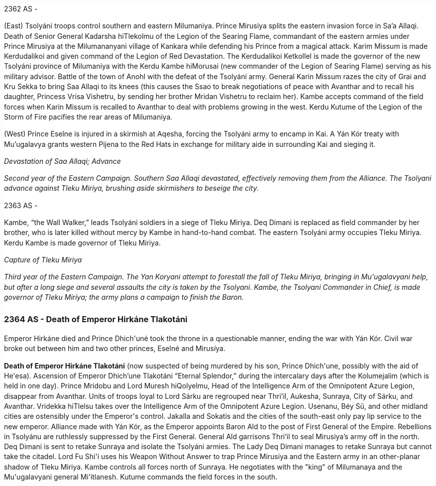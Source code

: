 2362 AS -

(East) Tsolyáni troops control southern and eastern Milumaniya. Prince Mirusiya splits the eastern invasion force in Sa’a Allaqi. Death of Senior General Kadarsha hiTlekolmu of the Legion of the Searing Flame, commandant of the eastern armies under Prince Mirusiya at the Milumananyani village of Kankara while defending his Prince from a magical attack. Karim Missum is made Kerdudalikoi and given command of the Legion of Red Devastation. The Kerdudalikoi Ketkollel is made the governor of the new Tsolyáni province of Milumaniya with the Kerdu Kambe hiMorusai (new commander of the Legion of Searing Flame) serving as his military advisor. Battle of the town of Anohl with the defeat of the Tsolyáni army. General Karin Missum razes the city of Grai and Kru Sekka to bring Saa Allaqi to its knees (this causes the Ssao to break negotiations of peace with Avanthar and to recall his daughter, Princess Vrisa Vishetru, by sending her brother Mridan Vishetru to reclaim her). Kambe accepts command of the field forces when Karin Missum is recalled to Avanthar to deal with problems growing in the west. Kerdu Kutume of the Legion of the Storm of Fire pacifies the rear areas of Milumaniya.

(West) Prince Eselne is injured in a skirmish at Aqesha, forcing the Tsolyáni army to encamp in Kai. A Yán Kór treaty with Mu’ugalavya grants western Pijena to the Red Hats in exchange for military aide in surrounding Kai and sieging it.

_Devastation of Saa Allaqi; Advance_

_Second year of the Eastern Campaign. Southern Saa Allaqi devastated, effectively removing them from the Alliance. The Tsolyani advance against Tleku Miriya, brushing aside skirmishers to beseige the city._

2363 AS -

Kambe, “the Wall Walker,” leads Tsolyáni soldiers in a siege of Tleku Miriya. Deq Dimani is replaced as field commander by her brother, who is later killed without mercy by Kambe in hand-to-hand combat. The eastern Tsolyáni army occupies Tleku Miriya. Kerdu Kambe is made governor of Tleku Miriya.

_Capture of Tleku Miriya_

_Third year of the Eastern Campaign. The Yan Koryani attempt to forestall the fall of Tleku Miriya, bringing in Mu'ugalavyani help, but after a long siege and several assaults the city is taken by the Tsolyani. Kambe, the Tsolyani Commander in Chief, is made governor of Tleku Miriya; the army plans a campaign to finish the Baron._

### 2364 AS - Death of Emperor Hirkáne Tlakotáni

Emperor Hirkáne died and Prince Dhich'uné took the throne in a questionable manner, ending the war with Yán Kór. Civil war broke out between him and two other princes, Eselné and Mirusíya.

**Death of Emperor Hirkáne Tlakotáni** (now suspected of being murdered by his son, Prince Dhich'une, possibly with the aid of He'esa). Ascension of Emperor Dhich’une Tlakotáni “Eternal Splendor,” during the intercalary days after the Kolumejalim (which is held in one day). Prince Mridobu and Lord Muresh hiQolyelmu, Head of the Intelligence Arm of the Omnipotent Azure Legion, disappear from Avanthar. Units of troops loyal to Lord Sárku are regrouped near Thri’il, Aukesha, Sunraya, City of Sárku, and Avanthar. Vridekka hiTlelsu takes over the Intelligence Arm of the Omnipotent Azure Legion. Usenanu, Béy Sü, and other midland cities are ostensibly under the Emperor's control. Jakalla and Sokatis and the cities of the south-east only pay lip service to the new emperor. Alliance made with Yán Kór, as the Emperor appoints Baron Ald to the post of First General of the Empire. Rebellions in Tsolyánu are ruthlessly suppressed by the First General. General Ald garrisons Thri’il to seal Mirusiya’s army off in the north. Deq Dimani is sent to retake Sunraya and isolate the Tsolyáni armies. The Lady Deq Dimani manages to retake Sunraya but cannot take the citadel. Lord Fu Shi'i uses his Weapon Without Answer to trap Prince Mirusiya and the Eastern army in an other-planar shadow of Tleku Miriya. Kambe controls all forces north of Sunraya. He negotiates with the "king" of Milumanaya and the Mu'ugalavyani general Mi'itlanesh. Kutume commands the field forces in the south.
